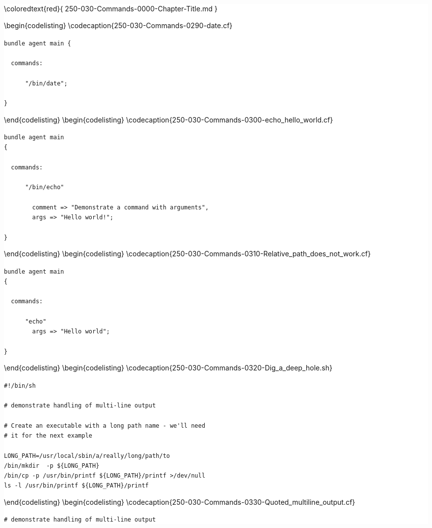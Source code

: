 \coloredtext{red}{ 250-030-Commands-0000-Chapter-Title.md }

\begin{codelisting}
\codecaption{250-030-Commands-0290-date.cf}
```cfengine3, options: "linenos": true
bundle agent main {

  commands:

      "/bin/date";

}
```
\end{codelisting}
\begin{codelisting}
\codecaption{250-030-Commands-0300-echo\_hello\_world.cf}
```cfengine3, options: "linenos": true
bundle agent main
{

  commands:

      "/bin/echo"

        comment => "Demonstrate a command with arguments",
        args => "Hello world!";

}
```
\end{codelisting}
\begin{codelisting}
\codecaption{250-030-Commands-0310-Relative\_path\_does\_not\_work.cf}
```cfengine3, options: "linenos": true
bundle agent main
{

  commands:

      "echo"
        args => "Hello world";

}

```
\end{codelisting}
\begin{codelisting}
\codecaption{250-030-Commands-0320-Dig\_a\_deep\_hole.sh}
```bash, options: "linenos": true
#!/bin/sh

# demonstrate handling of multi-line output

# Create an executable with a long path name - we'll need
# it for the next example

LONG_PATH=/usr/local/sbin/a/really/long/path/to
/bin/mkdir  -p ${LONG_PATH}
/bin/cp -p /usr/bin/printf ${LONG_PATH}/printf >/dev/null
ls -l /usr/bin/printf ${LONG_PATH}/printf
```
\end{codelisting}
\begin{codelisting}
\codecaption{250-030-Commands-0330-Quoted\_multiline\_output.cf}
```cfengine3, options: "linenos": true
# demonstrate handling of multi-line output

```